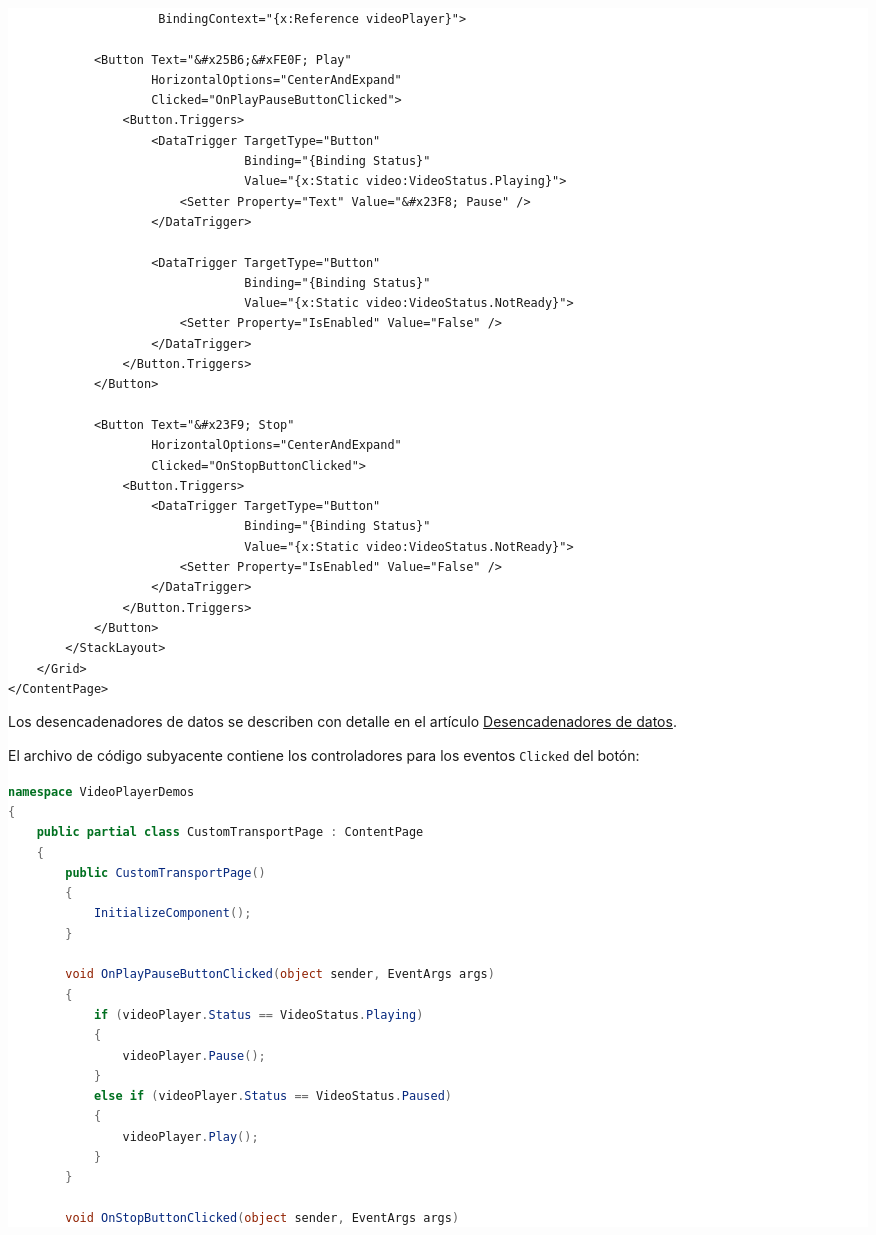 ```xaml
                     BindingContext="{x:Reference videoPlayer}">

            <Button Text="&#x25B6;&#xFE0F; Play"
                    HorizontalOptions="CenterAndExpand"
                    Clicked="OnPlayPauseButtonClicked">
                <Button.Triggers>
                    <DataTrigger TargetType="Button"
                                 Binding="{Binding Status}"
                                 Value="{x:Static video:VideoStatus.Playing}">
                        <Setter Property="Text" Value="&#x23F8; Pause" />
                    </DataTrigger>

                    <DataTrigger TargetType="Button"
                                 Binding="{Binding Status}"
                                 Value="{x:Static video:VideoStatus.NotReady}">
                        <Setter Property="IsEnabled" Value="False" />
                    </DataTrigger>
                </Button.Triggers>
            </Button>

            <Button Text="&#x23F9; Stop"
                    HorizontalOptions="CenterAndExpand"
                    Clicked="OnStopButtonClicked">
                <Button.Triggers>
                    <DataTrigger TargetType="Button"
                                 Binding="{Binding Status}"
                                 Value="{x:Static video:VideoStatus.NotReady}">
                        <Setter Property="IsEnabled" Value="False" />
                    </DataTrigger>
                </Button.Triggers>
            </Button>
        </StackLayout>
    </Grid>
</ContentPage>
```

Los desencadenadores de datos se describen con detalle en el artículo [Desencadenadores de datos](~/xamarin-forms/app-fundamentals/triggers.md#data-triggers).

El archivo de código subyacente contiene los controladores para los eventos `Clicked` del botón:

```csharp
namespace VideoPlayerDemos
{
    public partial class CustomTransportPage : ContentPage
    {
        public CustomTransportPage()
        {
            InitializeComponent();
        }

        void OnPlayPauseButtonClicked(object sender, EventArgs args)
        {
            if (videoPlayer.Status == VideoStatus.Playing)
            {
                videoPlayer.Pause();
            }
            else if (videoPlayer.Status == VideoStatus.Paused)
            {
                videoPlayer.Play();
            }
        }

        void OnStopButtonClicked(object sender, EventArgs args)
```